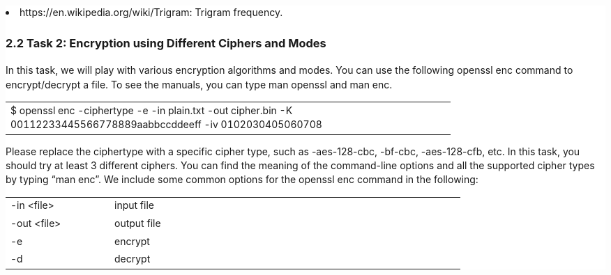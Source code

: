  <li>https://en.wikipedia.org/wiki/Trigram: Trigram frequency.</li>

</ul>

<h3>        2.2        Task 2: Encryption using Different Ciphers and Modes</h3>

In this task, we will play with various encryption algorithms and modes. You can use the following openssl enc command to encrypt/decrypt a file. To see the manuals, you can type man openssl and man enc.

<table width="624">

 <tbody>

  <tr>

   <td width="624">$ openssl enc -ciphertype -e -in plain.txt -out cipher.bin -K 00112233445566778889aabbccddeeff -iv 0102030405060708</td>

  </tr>

 </tbody>

</table>

Please replace the ciphertype with a specific cipher type, such as -aes-128-cbc, -bf-cbc, -aes-128-cfb, etc. In this task, you should try at least 3 different ciphers. You can find the meaning of the command-line options and all the supported cipher types by typing “man enc”. We include some common options for the openssl enc command in the following:

<table width="624">

 <tbody>

  <tr>

   <td width="135">-in &lt;file&gt;</td>

   <td width="489">input file</td>

  </tr>

  <tr>

   <td width="135">-out &lt;file&gt;</td>

   <td width="489">output file</td>

  </tr>

  <tr>

   <td width="135">-e</td>

   <td width="489">encrypt</td>

  </tr>

  <tr>

   <td width="135">-d</td>

   <td width="489">decrypt</td>
